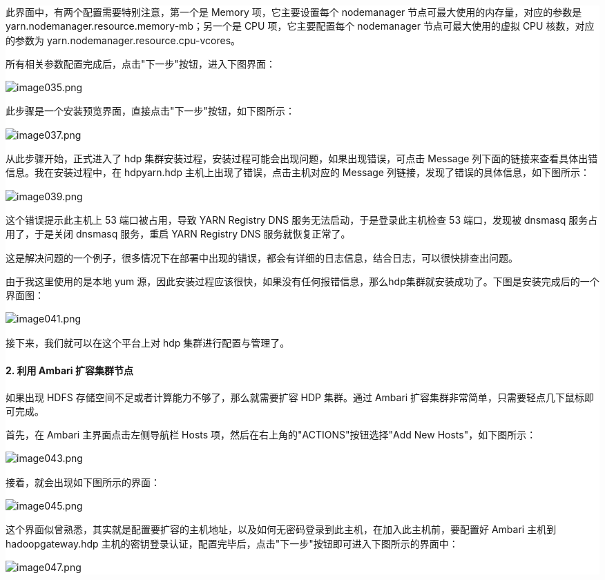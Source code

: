 
此界面中，有两个配置需要特别注意，第一个是 Memory 项，它主要设置每个 nodemanager 节点可最大使用的内存量，对应的参数是 yarn.nodemanager.resource.memory-mb；另一个是 CPU 项，它主要配置每个 nodemanager 节点可最大使用的虚拟 CPU 核数，对应的参数为 yarn.nodemanager.resource.cpu-vcores。

所有相关参数配置完成后，点击"下一步"按钮，进入下图界面：


<Image alt="image035.png" src="https://s0.lgstatic.com/i/image/M00/0C/3B/CgqCHl7CNWmAGVY1AADdmEQK00g998.png"/> 


此步骤是一个安装预览界面，直接点击"下一步"按钮，如下图所示：


<Image alt="image037.png" src="https://s0.lgstatic.com/i/image/M00/0C/2F/Ciqc1F7CNXKAFciOAACW0WP84Ic442.png"/> 


从此步骤开始，正式进入了 hdp 集群安装过程，安装过程可能会出现问题，如果出现错误，可点击 Message 列下面的链接来查看具体出错信息。我在安装过程中，在 hdpyarn.hdp 主机上出现了错误，点击主机对应的 Message 列链接，发现了错误的具体信息，如下图所示：


<Image alt="image039.png" src="https://s0.lgstatic.com/i/image/M00/0C/3B/CgqCHl7CNXuAQBGTAACGoVbhLDg200.png"/> 


这个错误提示此主机上 53 端口被占用，导致 YARN Registry DNS 服务无法启动，于是登录此主机检查 53 端口，发现被 dnsmasq 服务占用了，于是关闭 dnsmasq 服务，重启 YARN Registry DNS 服务就恢复正常了。

这是解决问题的一个例子，很多情况下在部署中出现的错误，都会有详细的日志信息，结合日志，可以很快排查出问题。

由于我这里使用的是本地 yum 源，因此安装过程应该很快，如果没有任何报错信息，那么hdp集群就安装成功了。下图是安装完成后的一个界面图：


<Image alt="image041.png" src="https://s0.lgstatic.com/i/image/M00/0C/2F/Ciqc1F7CNYWAU5iZAAHHj42gdlE872.png"/> 


接下来，我们就可以在这个平台上对 hdp 集群进行配置与管理了。

#### 2. 利用 Ambari 扩容集群节点

如果出现 HDFS 存储空间不足或者计算能力不够了，那么就需要扩容 HDP 集群。通过 Ambari 扩容集群非常简单，只需要轻点几下鼠标即可完成。

首先，在 Ambari 主界面点击左侧导航栏 Hosts 项，然后在右上角的"ACTIONS"按钮选择"Add New Hosts"，如下图所示：


<Image alt="image043.png" src="https://s0.lgstatic.com/i/image/M00/0C/30/Ciqc1F7CNZCAYEGwAAFzfxZv3A4232.png"/> 


接着，就会出现如下图所示的界面：


<Image alt="image045.png" src="https://s0.lgstatic.com/i/image/M00/0C/30/Ciqc1F7CNZmAG6PzAAEhC-QCHk8354.png"/> 


这个界面似曾熟悉，其实就是配置要扩容的主机地址，以及如何无密码登录到此主机，在加入此主机前，要配置好 Ambari 主机到 hadoopgateway.hdp 主机的密钥登录认证，配置完毕后，点击"下一步"按钮即可进入下图所示的界面中：


<Image alt="image047.png" src="https://s0.lgstatic.com/i/image/M00/0C/3B/CgqCHl7CNaKALxqHAAB44wzvzFE553.png"/> 

